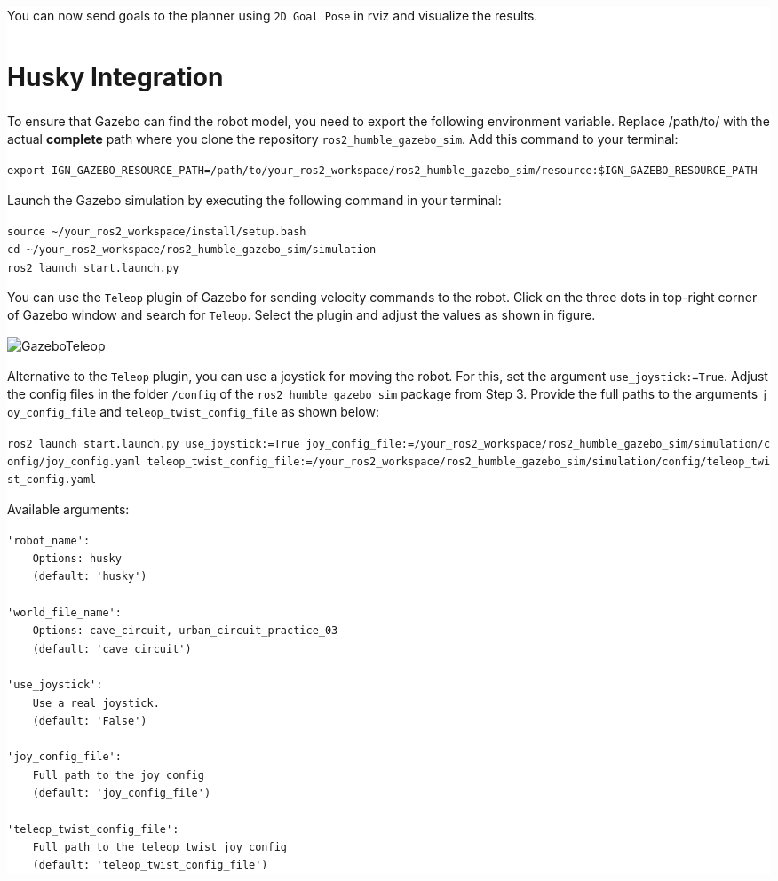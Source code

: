 You can now send goals to the planner using `2D Goal Pose` in rviz and visualize the results.

# Husky Integration

To ensure that Gazebo can find the robot model, you need to export the following environment variable. Replace /path/to/ with the actual **complete** path where you clone the repository `ros2_humble_gazebo_sim`. Add this command to your terminal:
```
export IGN_GAZEBO_RESOURCE_PATH=/path/to/your_ros2_workspace/ros2_humble_gazebo_sim/resource:$IGN_GAZEBO_RESOURCE_PATH
```

Launch the Gazebo simulation by executing the following command in your terminal:
```
source ~/your_ros2_workspace/install/setup.bash
cd ~/your_ros2_workspace/ros2_humble_gazebo_sim/simulation
ros2 launch start.launch.py
```
You can use the `Teleop` plugin of Gazebo for sending velocity commands to the robot. Click on the three dots in top-right corner of Gazebo window and search for `Teleop`. Select the plugin and adjust the values as shown in figure.

![GazeboTeleop](doc/figures/gazebo_teleop.png)

Alternative to the `Teleop` plugin, you can use a joystick for moving the robot. For this, set the argument `use_joystick:=True`. Adjust the config files in the folder `/config` of the `ros2_humble_gazebo_sim` package from Step 3. Provide the full paths to the arguments `joy_config_file` and `teleop_twist_config_file` as shown below:

```
ros2 launch start.launch.py use_joystick:=True joy_config_file:=/your_ros2_workspace/ros2_humble_gazebo_sim/simulation/config/joy_config.yaml teleop_twist_config_file:=/your_ros2_workspace/ros2_humble_gazebo_sim/simulation/config/teleop_twist_config.yaml
```

Available arguments:
```
'robot_name':
    Options: husky
    (default: 'husky')

'world_file_name':
    Options: cave_circuit, urban_circuit_practice_03
    (default: 'cave_circuit')

'use_joystick':
    Use a real joystick.
    (default: 'False')

'joy_config_file':
    Full path to the joy config
    (default: 'joy_config_file')

'teleop_twist_config_file':
    Full path to the teleop twist joy config
    (default: 'teleop_twist_config_file')
```
